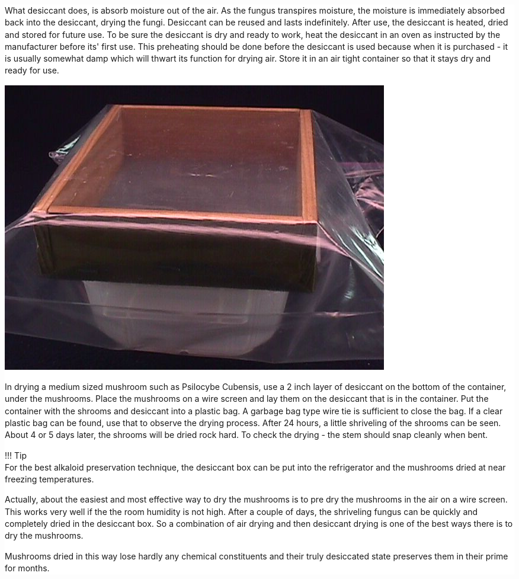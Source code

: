What desiccant does, is absorb moisture out of the air. As the fungus transpires moisture, the moisture is immediately absorbed back into the desiccant, drying the fungi. Desiccant can be reused and lasts indefinitely. After use, the desiccant is heated, dried and stored for future use. To be sure the desiccant is dry and ready to work, heat the desiccant in an oven as instructed by the manufacturer before its' first use. This preheating should be done before the desiccant is used because when it is purchased - it is usually somewhat damp which will thwart its function for drying air. Store it in an air tight container so that it stays dry and ready for use.

![](drybox.jpg)

In drying a medium sized mushroom such as Psilocybe Cubensis, use a 2 inch layer of desiccant on the bottom of the container, under the mushrooms. Place the mushrooms on a wire screen and lay them on the desiccant that is in the container. Put the container with the shrooms and desiccant into a plastic bag. A garbage bag type wire tie is sufficient to close the bag. If a clear plastic bag can be found, use that to observe the drying process. After 24 hours, a little shriveling of the shrooms can be seen. About 4 or 5 days later, the shrooms will be dried rock hard. To check the drying - the stem should snap cleanly when bent.

!!! Tip   
    For the best alkaloid preservation technique, the desiccant box can be put into the refrigerator and the mushrooms dried at near freezing temperatures.

Actually, about the easiest and most effective way to dry the mushrooms is to pre dry the mushrooms in the air on a wire screen. This works very well if the the room humidity is not high. After a couple of days, the shriveling fungus can be quickly and completely dried in the desiccant box. So a combination of air drying and then desiccant drying is one of the best ways there is to dry the mushrooms.

Mushrooms dried in this way lose hardly any chemical constituents and their truly desiccated state preserves them in their prime for months.
